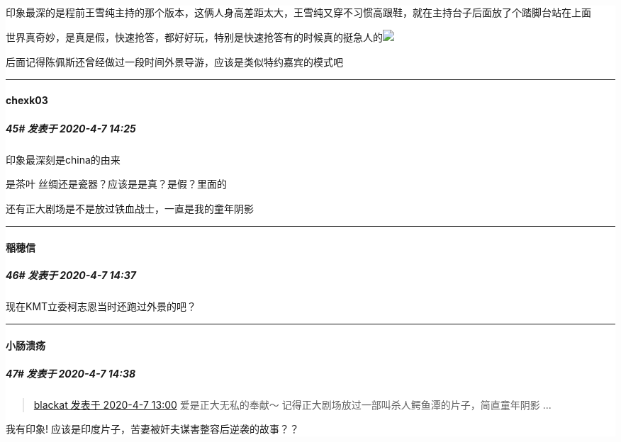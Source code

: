 


印象最深的是程前王雪纯主持的那个版本，这俩人身高差距太大，王雪纯又穿不习惯高跟鞋，就在主持台子后面放了个踏脚台站在上面


世界真奇妙，是真是假，快速抢答，都好好玩，特别是快速抢答有的时候真的挺急人的<img src="https://static.saraba1st.com/image/smiley/face2017/072.png" referrerpolicy="no-referrer">


后面记得陈佩斯还曾经做过一段时间外景导游，应该是类似特约嘉宾的模式吧







*****

####  chexk03  
##### 45#       发表于 2020-4-7 14:25




印象最深刻是china的由来

是茶叶 丝绸还是瓷器？应该是是真？是假？里面的

还有正大剧场是不是放过铁血战士，一直是我的童年阴影







*****

####  稲穂信  
##### 46#       发表于 2020-4-7 14:37




现在KMT立委柯志恩当时还跑过外景的吧？







*****

####  小肠溃疡  
##### 47#       发表于 2020-4-7 14:38



<blockquote><a href="httphttps://bbs.saraba1st.com/2b/forum.php?mod=redirect&amp;goto=findpost&amp;pid=47002663&amp;ptid=1922896" target="_blank">blackat 发表于 2020-4-7 13:00</a>
爱是正大无私的奉献～
记得正大剧场放过一部叫杀人鳄鱼潭的片子，简直童年阴影 ...</blockquote>
我有印象! 应该是印度片子，苦妻被奸夫谋害整容后逆袭的故事？？




